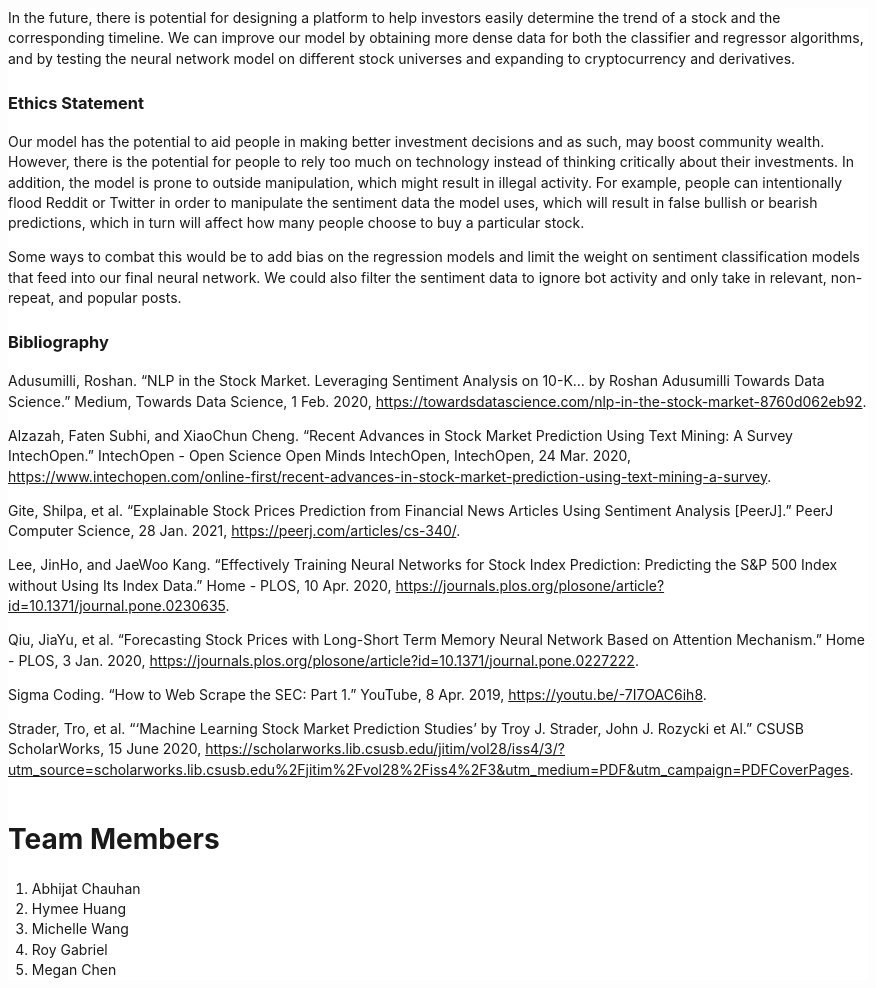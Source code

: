 In the future, there is potential for designing a platform to help investors easily determine the trend of a stock and the corresponding timeline. We can improve our model by obtaining more dense data for both the classifier and regressor algorithms, and by testing the neural network model on different stock universes and expanding to cryptocurrency and derivatives.

### Ethics Statement
Our model has the potential to aid people in making better investment decisions and as such, may boost community wealth. However, there is the potential for people to rely too much on technology instead of thinking critically about their investments. In addition, the model is prone to outside manipulation, which might result in illegal activity. For example, people can intentionally flood Reddit or Twitter in order to manipulate the sentiment data the model uses, which will result in false bullish or bearish predictions, which in turn will affect how many people choose to buy a particular stock. 

Some ways to combat this would be to add bias on the regression models and limit the weight on sentiment classification models that feed into our final neural network. We could also filter the sentiment data to ignore bot activity and only take in relevant, non-repeat, and popular posts.

### Bibliography

Adusumilli, Roshan. “NLP in the Stock Market. Leveraging Sentiment Analysis on 10-K… by Roshan Adusumilli Towards Data Science.” Medium, Towards Data Science, 1 Feb. 2020, https://towardsdatascience.com/nlp-in-the-stock-market-8760d062eb92.

Alzazah, Faten Subhi, and XiaoChun Cheng. “Recent Advances in Stock Market Prediction Using Text Mining: A Survey IntechOpen.” IntechOpen - Open Science Open Minds IntechOpen, IntechOpen, 24 Mar. 2020, https://www.intechopen.com/online-first/recent-advances-in-stock-market-prediction-using-text-mining-a-survey.

Gite, Shilpa, et al. “Explainable Stock Prices Prediction from Financial News Articles Using Sentiment Analysis [PeerJ].” PeerJ Computer Science, 28 Jan. 2021, https://peerj.com/articles/cs-340/.

Lee, JinHo, and JaeWoo Kang. “Effectively Training Neural Networks for Stock Index Prediction: Predicting the S&P 500 Index without Using Its Index Data.” Home - PLOS, 10 Apr. 2020, https://journals.plos.org/plosone/article?id=10.1371/journal.pone.0230635.

Qiu, JiaYu, et al. “Forecasting Stock Prices with Long-Short Term Memory Neural Network Based on Attention Mechanism.” Home - PLOS, 3 Jan. 2020, https://journals.plos.org/plosone/article?id=10.1371/journal.pone.0227222.

Sigma Coding. “How to Web Scrape the SEC: Part 1.” YouTube, 8 Apr. 2019, https://youtu.be/-7I7OAC6ih8. 

Strader, Tro, et al. “‘Machine Learning Stock Market Prediction Studies’ by Troy J. Strader, John J. Rozycki et Al.” CSUSB ScholarWorks, 15 June 2020, https://scholarworks.lib.csusb.edu/jitim/vol28/iss4/3/?utm_source=scholarworks.lib.csusb.edu%2Fjitim%2Fvol28%2Fiss4%2F3&utm_medium=PDF&utm_campaign=PDFCoverPages.

# Team Members
1. Abhijat Chauhan
2. Hymee Huang
3. Michelle Wang
4. Roy Gabriel
5. Megan Chen
